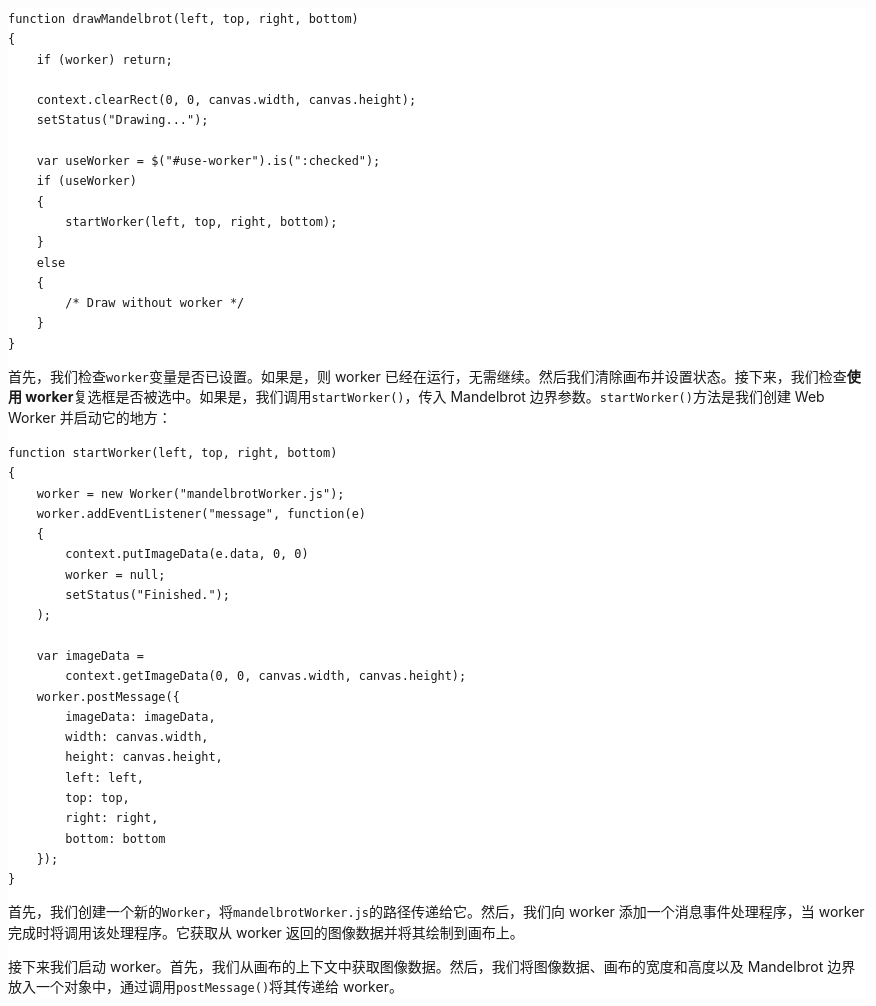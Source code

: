 ```html
function drawMandelbrot(left, top, right, bottom)
{
    if (worker) return;

    context.clearRect(0, 0, canvas.width, canvas.height);
    setStatus("Drawing...");

    var useWorker = $("#use-worker").is(":checked");
    if (useWorker)
    {
        startWorker(left, top, right, bottom);
    }
    else
    {
        /* Draw without worker */
    }
}
```

首先，我们检查`worker`变量是否已设置。如果是，则 worker 已经在运行，无需继续。然后我们清除画布并设置状态。接下来，我们检查**使用 worker**复选框是否被选中。如果是，我们调用`startWorker()`，传入 Mandelbrot 边界参数。`startWorker()`方法是我们创建 Web Worker 并启动它的地方：

```html
function startWorker(left, top, right, bottom)
{
    worker = new Worker("mandelbrotWorker.js");
    worker.addEventListener("message", function(e)
    {
        context.putImageData(e.data, 0, 0)
        worker = null;
        setStatus("Finished.");
    );

    var imageData =
        context.getImageData(0, 0, canvas.width, canvas.height);
    worker.postMessage({
        imageData: imageData,
        width: canvas.width,
        height: canvas.height,
        left: left,
        top: top,
        right: right,
        bottom: bottom
    });
}
```

首先，我们创建一个新的`Worker`，将`mandelbrotWorker.js`的路径传递给它。然后，我们向 worker 添加一个消息事件处理程序，当 worker 完成时将调用该处理程序。它获取从 worker 返回的图像数据并将其绘制到画布上。

接下来我们启动 worker。首先，我们从画布的上下文中获取图像数据。然后，我们将图像数据、画布的宽度和高度以及 Mandelbrot 边界放入一个对象中，通过调用`postMessage()`将其传递给 worker。
